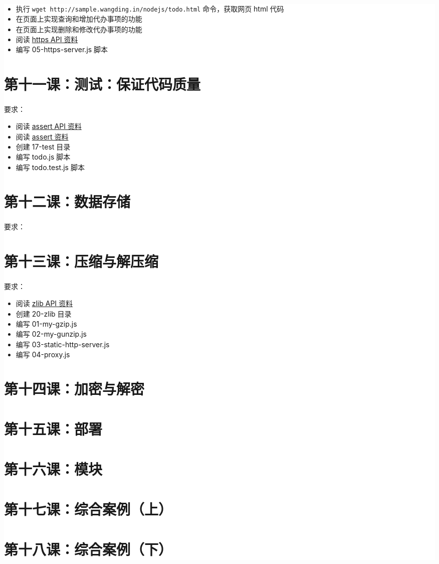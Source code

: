  - 执行 `wget http://sample.wangding.in/nodejs/todo.html` 命令，获取网页 html 代码  
  - 在页面上实现查询和增加代办事项的功能  
  - 在页面上实现删除和修改代办事项的功能  
- 阅读 [https API 资料](http://nodejs.cn/api/https.html)  
- 编写 05-https-server.js 脚本  

# 第十一课：测试：保证代码质量

要求：  
- 阅读 [assert API 资料](http://nodejs.cn/api/assert.html)  
- 阅读 [assert 资料](http://javascript.ruanyifeng.com/nodejs/assert.html)  
- 创建 17-test 目录  
- 编写 todo.js 脚本  
- 编写 todo.test.js 脚本  

# 第十二课：数据存储

要求：  

# 第十三课：压缩与解压缩

要求：  
- 阅读 [zlib API 资料](http://nodejs.cn/api/zlib.html)  
- 创建 20-zlib 目录  
- 编写 01-my-gzip.js  
- 编写 02-my-gunzip.js  
- 编写 03-static-http-server.js  
- 编写 04-proxy.js  

# 第十四课：加密与解密


# 第十五课：部署


# 第十六课：模块


# 第十七课：综合案例（上）


# 第十八课：综合案例（下）



